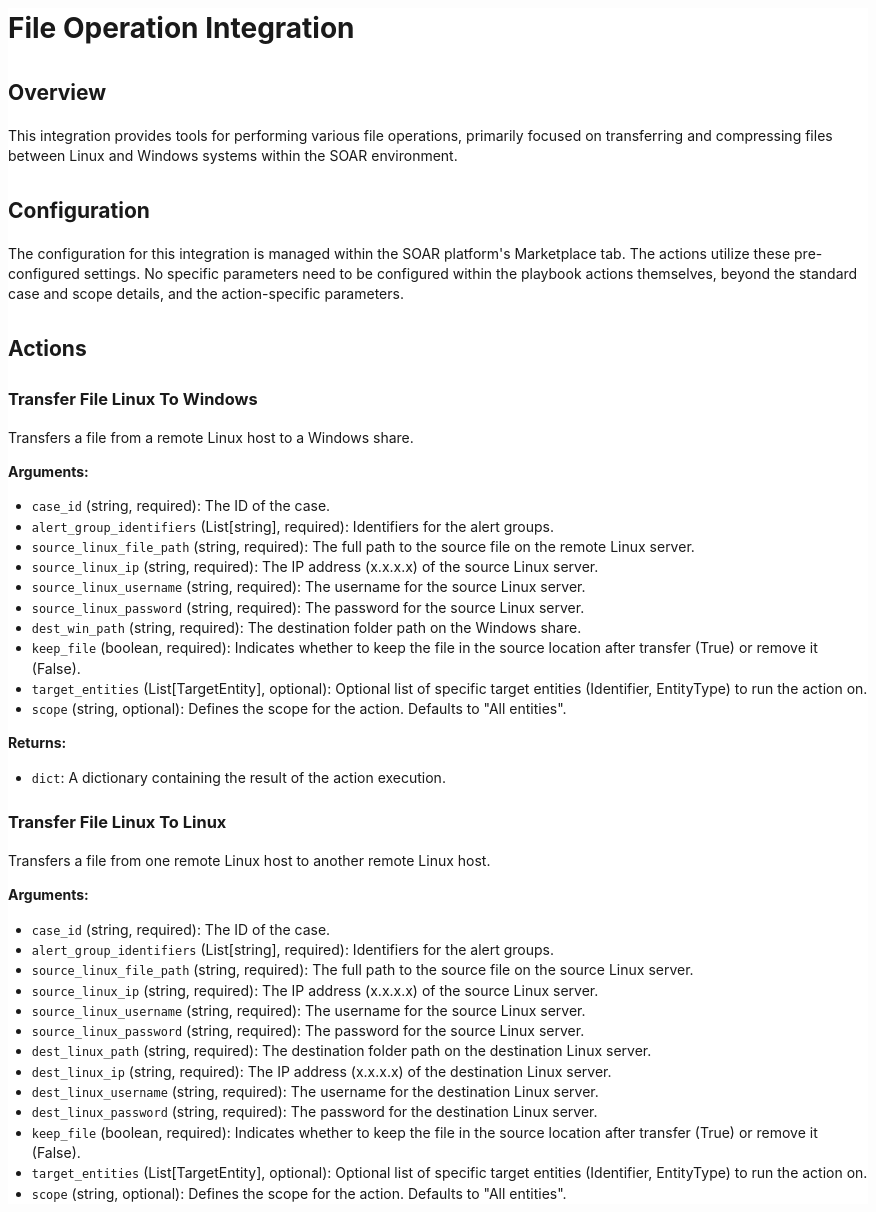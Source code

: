 # File Operation Integration

## Overview

This integration provides tools for performing various file operations, primarily focused on transferring and compressing files between Linux and Windows systems within the SOAR environment.

## Configuration

The configuration for this integration is managed within the SOAR platform's Marketplace tab. The actions utilize these pre-configured settings. No specific parameters need to be configured within the playbook actions themselves, beyond the standard case and scope details, and the action-specific parameters.

## Actions

### Transfer File Linux To Windows

Transfers a file from a remote Linux host to a Windows share.

**Arguments:**

*   `case_id` (string, required): The ID of the case.
*   `alert_group_identifiers` (List[string], required): Identifiers for the alert groups.
*   `source_linux_file_path` (string, required): The full path to the source file on the remote Linux server.
*   `source_linux_ip` (string, required): The IP address (x.x.x.x) of the source Linux server.
*   `source_linux_username` (string, required): The username for the source Linux server.
*   `source_linux_password` (string, required): The password for the source Linux server.
*   `dest_win_path` (string, required): The destination folder path on the Windows share.
*   `keep_file` (boolean, required): Indicates whether to keep the file in the source location after transfer (True) or remove it (False).
*   `target_entities` (List[TargetEntity], optional): Optional list of specific target entities (Identifier, EntityType) to run the action on.
*   `scope` (string, optional): Defines the scope for the action. Defaults to "All entities".

**Returns:**

*   `dict`: A dictionary containing the result of the action execution.

### Transfer File Linux To Linux

Transfers a file from one remote Linux host to another remote Linux host.

**Arguments:**

*   `case_id` (string, required): The ID of the case.
*   `alert_group_identifiers` (List[string], required): Identifiers for the alert groups.
*   `source_linux_file_path` (string, required): The full path to the source file on the source Linux server.
*   `source_linux_ip` (string, required): The IP address (x.x.x.x) of the source Linux server.
*   `source_linux_username` (string, required): The username for the source Linux server.
*   `source_linux_password` (string, required): The password for the source Linux server.
*   `dest_linux_path` (string, required): The destination folder path on the destination Linux server.
*   `dest_linux_ip` (string, required): The IP address (x.x.x.x) of the destination Linux server.
*   `dest_linux_username` (string, required): The username for the destination Linux server.
*   `dest_linux_password` (string, required): The password for the destination Linux server.
*   `keep_file` (boolean, required): Indicates whether to keep the file in the source location after transfer (True) or remove it (False).
*   `target_entities` (List[TargetEntity], optional): Optional list of specific target entities (Identifier, EntityType) to run the action on.
*   `scope` (string, optional): Defines the scope for the action. Defaults to "All entities".
